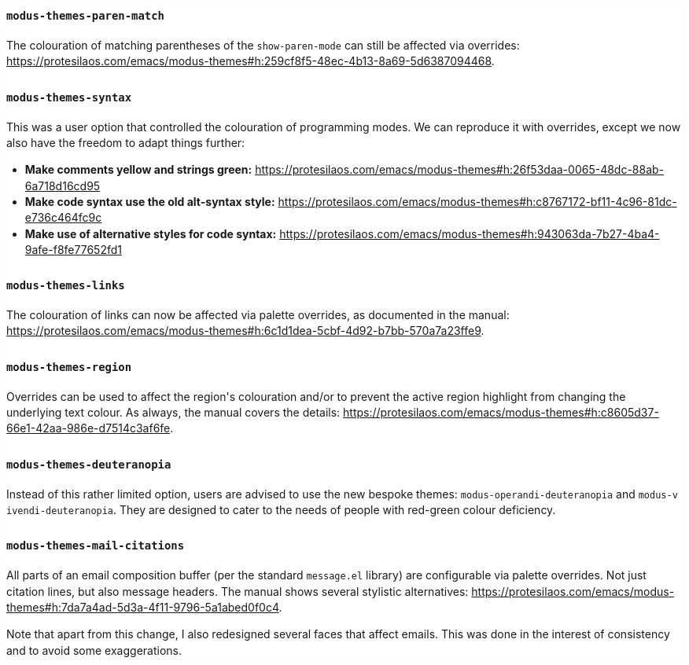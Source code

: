 
### `modus-themes-paren-match`

The colouration of matching parentheses of the `show-paren-mode` can
still be affected via overrides:
<https://protesilaos.com/emacs/modus-themes#h:259cf8f5-48ec-4b13-8a69-5d6387094468>.


### `modus-themes-syntax`

This was a user option that controlled the colouration of programming
modes.  We can reproduce it with overrides, except we now also have
the freedom to adapt things further:

-   **Make comments yellow and strings green:** <https://protesilaos.com/emacs/modus-themes#h:26f53daa-0065-48dc-88ab-6a718d16cd95>
-   **Make code syntax use the old alt-syntax style:** <https://protesilaos.com/emacs/modus-themes#h:c8767172-bf11-4c96-81dc-e736c464fc9c>
-   **Make use of alternative styles for code syntax:** <https://protesilaos.com/emacs/modus-themes#h:943063da-7b27-4ba4-9afe-f8fe77652fd1>


### `modus-themes-links`

The colouration of links can now be affected via palette overrides, as
documented in the manual:
<https://protesilaos.com/emacs/modus-themes#h:6c1d1dea-5cbf-4d92-b7bb-570a7a23ffe9>.


### `modus-themes-region`

Overrides can be used to affect the region's colouration and/or to
prevent the active region highlight from changing the underlying text
colour.  As always, the manual covers the details:
<https://protesilaos.com/emacs/modus-themes#h:c8605d37-66e1-42aa-986e-d7514c3af6fe>.


### `modus-themes-deuteranopia`

Instead of this rather limited option, users are advised to use the
new bespoke themes: `modus-operandi-deuteranopia` and
`modus-vivendi-deuteranopia`.  They are designed to cater to the needs
of people with red-green colour deficiency.


### `modus-themes-mail-citations`

All parts of an email composition buffer (per the standard
`message.el` library) are configurable via palette overrides.  Not
just citation lines, but also message headers.  The manual shows
several stylistic alternatives:
<https://protesilaos.com/emacs/modus-themes#h:7da7a4ad-5d3a-4f11-9796-5a1abed0f0c4>.

Note that apart from this change, I also redesigned several faces that
affect emails.  This was done in the interest of consistency and to
avoid some exaggerations.
